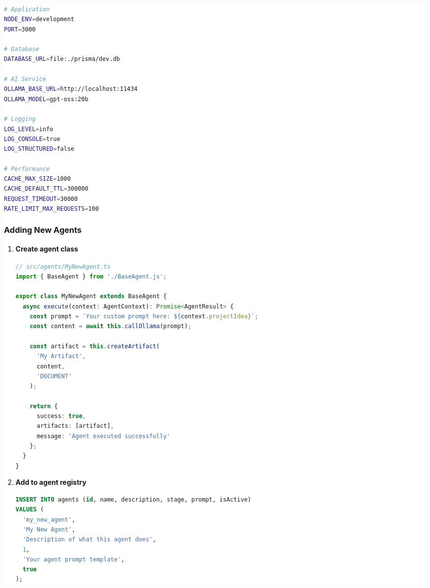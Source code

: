 ```bash
# Application
NODE_ENV=development
PORT=3000

# Database
DATABASE_URL=file:./prisma/dev.db

# AI Service
OLLAMA_BASE_URL=http://localhost:11434
OLLAMA_MODEL=gpt-oss:20b

# Logging
LOG_LEVEL=info
LOG_CONSOLE=true
LOG_STRUCTURED=false

# Performance
CACHE_MAX_SIZE=1000
CACHE_DEFAULT_TTL=300000
REQUEST_TIMEOUT=30000
RATE_LIMIT_MAX_REQUESTS=100
```

### Adding New Agents

1. **Create agent class**
   ```typescript
   // src/agents/MyNewAgent.ts
   import { BaseAgent } from './BaseAgent.js';
   
   export class MyNewAgent extends BaseAgent {
     async execute(context: AgentContext): Promise<AgentResult> {
       const prompt = `Your custom prompt here: ${context.projectIdea}`;
       const content = await this.callOllama(prompt);
       
       const artifact = this.createArtifact(
         'My Artifact',
         content,
         'DOCUMENT'
       );
       
       return {
         success: true,
         artifacts: [artifact],
         message: 'Agent executed successfully'
       };
     }
   }
   ```

2. **Add to agent registry**
   ```sql
   INSERT INTO agents (id, name, description, stage, prompt, isActive)
   VALUES (
     'my_new_agent',
     'My New Agent',
     'Description of what this agent does',
     1,
     'Your agent prompt template',
     true
   );
   ```
